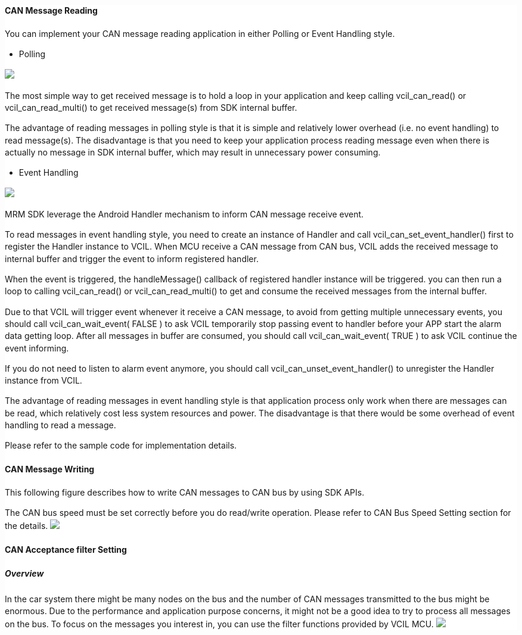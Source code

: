 #### CAN Message Reading
You can implement your CAN message reading application in either Polling or Event Handling style.
- Polling

![](https://github.com/AIM-Android/MrmSdkSample/blob/main/images/vcil_can_message_reading_polling.png)

The most simple way to get received message is to hold a loop in your application and keep calling vcil_can_read() or vcil_can_read_multi() to get received message(s) from SDK internal buffer.

The advantage of reading messages in polling style is that it is simple and relatively lower overhead (i.e. no event handling) to read message(s).
The disadvantage is that you need to keep your application process reading message even when there is actually no message in SDK internal buffer, which may result in unnecessary power consuming.
- Event Handling

![](https://github.com/AIM-Android/MrmSdkSample/blob/main/images/vcil_can_message_reading_event_handling.png)

MRM SDK leverage the Android Handler mechanism to inform CAN message receive event.

To read messages in event handling style, you need to create an instance of Handler and call vcil_can_set_event_handler() first to register the Handler instance to VCIL. When MCU receive a CAN message from CAN bus, VCIL adds the received message to internal buffer and trigger the event to inform registered handler.

When the event is triggered, the handleMessage() callback of registered handler instance will be triggered. you can then run a loop to calling vcil_can_read() or vcil_can_read_multi() to get and consume the received messages from the internal buffer. 

Due to that VCIL will trigger event whenever it receive a CAN message, to avoid from getting multiple unnecessary events, you should call vcil_can_wait_event( FALSE ) to ask VCIL temporarily stop passing event to handler before your APP start the alarm data getting loop. 
After all messages in buffer are consumed,  you should call vcil_can_wait_event( TRUE ) to ask VCIL continue the event informing.

If you do not need to listen to alarm event anymore, you should call vcil_can_unset_event_handler() to unregister the Handler instance from VCIL.

The advantage of reading messages in event handling style is that application process only work when there are messages can be read, which relatively cost less system resources and power.
The disadvantage is that there would be some overhead of event handling to read a message.

Please refer to the sample code for implementation details.

#### CAN Message Writing
This following figure describes how to write CAN messages to CAN bus by using SDK APIs.

The CAN bus speed must be set correctly before you do read/write operation. Please refer to CAN Bus Speed Setting section for the details.
![](https://github.com/AIM-Android/MrmSdkSample/blob/main/images/vcil_can_message_writing.png)

#### CAN Acceptance filter Setting
##### Overview
In the car system there might be many nodes on the bus and the number of CAN messages transmitted to the bus might be enormous. Due to the performance and application purpose concerns, it might not be a good idea to try to process all messages on the bus. To focus on the messages you interest in, you can use the filter functions provided by VCIL MCU.
![](https://github.com/AIM-Android/MrmSdkSample/blob/main/images/vcil_can_filter_overview.png)
